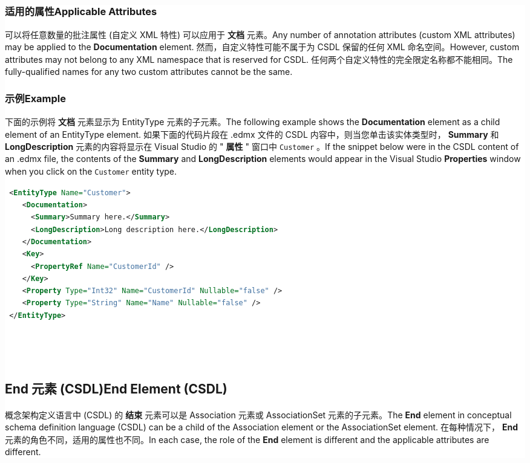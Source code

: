 ### <a name="applicable-attributes"></a><span data-ttu-id="36f91-316">适用的属性</span><span class="sxs-lookup"><span data-stu-id="36f91-316">Applicable Attributes</span></span>

<span data-ttu-id="36f91-317">可以将任意数量的批注属性 (自定义 XML 特性) 可以应用于 **文档** 元素。</span><span class="sxs-lookup"><span data-stu-id="36f91-317">Any number of annotation attributes (custom XML attributes) may be applied to the **Documentation** element.</span></span> <span data-ttu-id="36f91-318">然而，自定义特性可能不属于为 CSDL 保留的任何 XML 命名空间。</span><span class="sxs-lookup"><span data-stu-id="36f91-318">However, custom attributes may not belong to any XML namespace that is reserved for CSDL.</span></span> <span data-ttu-id="36f91-319">任何两个自定义特性的完全限定名称都不能相同。</span><span class="sxs-lookup"><span data-stu-id="36f91-319">The fully-qualified names for any two custom attributes cannot be the same.</span></span>

### <a name="example"></a><span data-ttu-id="36f91-320">示例</span><span class="sxs-lookup"><span data-stu-id="36f91-320">Example</span></span>

<span data-ttu-id="36f91-321">下面的示例将 **文档** 元素显示为 EntityType 元素的子元素。</span><span class="sxs-lookup"><span data-stu-id="36f91-321">The following example shows the **Documentation** element as a child element of an EntityType element.</span></span> <span data-ttu-id="36f91-322">如果下面的代码片段在 .edmx 文件的 CSDL 内容中，则当您单击该实体类型时， **Summary** 和 **LongDescription** 元素的内容将显示在 Visual Studio 的 " **属性** " 窗口中 `Customer` 。</span><span class="sxs-lookup"><span data-stu-id="36f91-322">If the snippet below were in the CSDL content of an .edmx file, the contents of the **Summary** and **LongDescription** elements would appear in the Visual Studio **Properties** window when you click on the `Customer` entity type.</span></span>

``` xml
 <EntityType Name="Customer">
    <Documentation>
      <Summary>Summary here.</Summary>
      <LongDescription>Long description here.</LongDescription>
    </Documentation>
    <Key>
      <PropertyRef Name="CustomerId" />
    </Key>
    <Property Type="Int32" Name="CustomerId" Nullable="false" />
    <Property Type="String" Name="Name" Nullable="false" />
 </EntityType>
```
 

 

## <a name="end-element-csdl"></a><span data-ttu-id="36f91-323">End 元素 (CSDL)</span><span class="sxs-lookup"><span data-stu-id="36f91-323">End Element (CSDL)</span></span>

<span data-ttu-id="36f91-324">概念架构定义语言中 (CSDL) 的 **结束** 元素可以是 Association 元素或 AssociationSet 元素的子元素。</span><span class="sxs-lookup"><span data-stu-id="36f91-324">The **End** element in conceptual schema definition language (CSDL) can be a child of the Association element or the AssociationSet element.</span></span> <span data-ttu-id="36f91-325">在每种情况下， **End** 元素的角色不同，适用的属性也不同。</span><span class="sxs-lookup"><span data-stu-id="36f91-325">In each case, the role of the **End** element is different and the applicable attributes are different.</span></span>
